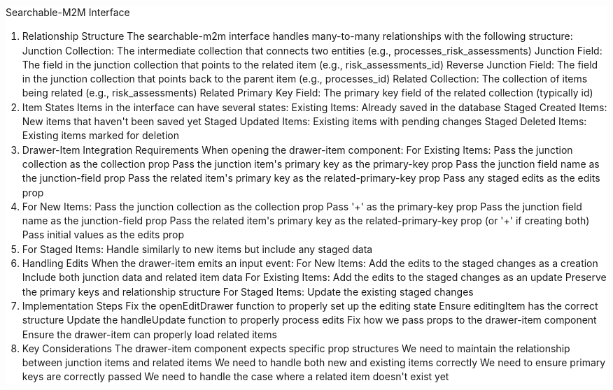 Searchable-M2M Interface
1. Relationship Structure
The searchable-m2m interface handles many-to-many relationships with the following structure:
Junction Collection: The intermediate collection that connects two entities (e.g., processes_risk_assessments)
Junction Field: The field in the junction collection that points to the related item (e.g., risk_assessments_id)
Reverse Junction Field: The field in the junction collection that points back to the parent item (e.g., processes_id)
Related Collection: The collection of items being related (e.g., risk_assessments)
Related Primary Key Field: The primary key field of the related collection (typically id)
2. Item States
Items in the interface can have several states:
Existing Items: Already saved in the database
Staged Created Items: New items that haven't been saved yet
Staged Updated Items: Existing items with pending changes
Staged Deleted Items: Existing items marked for deletion
3. Drawer-Item Integration Requirements
When opening the drawer-item component:
For Existing Items:
Pass the junction collection as the collection prop
Pass the junction item's primary key as the primary-key prop
Pass the junction field name as the junction-field prop
Pass the related item's primary key as the related-primary-key prop
Pass any staged edits as the edits prop
2. For New Items:
Pass the junction collection as the collection prop
Pass '+' as the primary-key prop
Pass the junction field name as the junction-field prop
Pass the related item's primary key as the related-primary-key prop (or '+' if creating both)
Pass initial values as the edits prop
3. For Staged Items:
Handle similarly to new items but include any staged data
4. Handling Edits
When the drawer-item emits an input event:
For New Items:
Add the edits to the staged changes as a creation
Include both junction data and related item data
For Existing Items:
Add the edits to the staged changes as an update
Preserve the primary keys and relationship structure
For Staged Items:
Update the existing staged changes
5. Implementation Steps
Fix the openEditDrawer function to properly set up the editing state
Ensure editingItem has the correct structure
Update the handleUpdate function to properly process edits
Fix how we pass props to the drawer-item component
Ensure the drawer-item can properly load related items
6. Key Considerations
The drawer-item component expects specific prop structures
We need to maintain the relationship between junction items and related items
We need to handle both new and existing items correctly
We need to ensure primary keys are correctly passed
We need to handle the case where a related item doesn't exist yet
